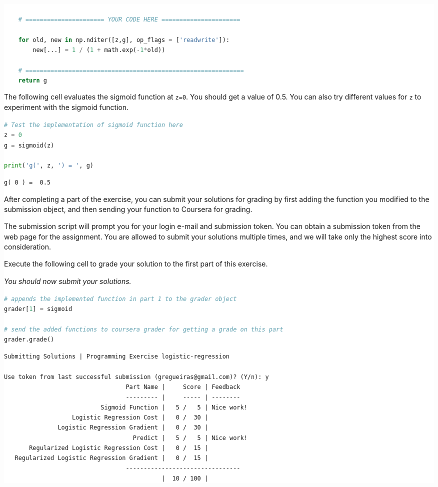 ```python

    # ====================== YOUR CODE HERE ======================

    for old, new in np.nditer([z,g], op_flags = ['readwrite']):
        new[...] = 1 / (1 + math.exp(-1*old))

    # =============================================================
    return g
```

The following cell evaluates the sigmoid function at `z=0`. You should get a value of 0.5. You can also try different values for `z` to experiment with the sigmoid function.


```python
# Test the implementation of sigmoid function here
z = 0
g = sigmoid(z)

print('g(', z, ') = ', g)
```

    g( 0 ) =  0.5


After completing a part of the exercise, you can submit your solutions for grading by first adding the function you modified to the submission object, and then sending your function to Coursera for grading. 

The submission script will prompt you for your login e-mail and submission token. You can obtain a submission token from the web page for the assignment. You are allowed to submit your solutions multiple times, and we will take only the highest score into consideration.

Execute the following cell to grade your solution to the first part of this exercise.

*You should now submit your solutions.*


```python
# appends the implemented function in part 1 to the grader object
grader[1] = sigmoid

# send the added functions to coursera grader for getting a grade on this part
grader.grade()
```

    
    Submitting Solutions | Programming Exercise logistic-regression
    
    Use token from last successful submission (gregueiras@gmail.com)? (Y/n): y
                                      Part Name |     Score | Feedback
                                      --------- |     ----- | --------
                               Sigmoid Function |   5 /   5 | Nice work!
                       Logistic Regression Cost |   0 /  30 | 
                   Logistic Regression Gradient |   0 /  30 | 
                                        Predict |   5 /   5 | Nice work!
           Regularized Logistic Regression Cost |   0 /  15 | 
       Regularized Logistic Regression Gradient |   0 /  15 | 
                                      --------------------------------
                                                |  10 / 100 |  
    